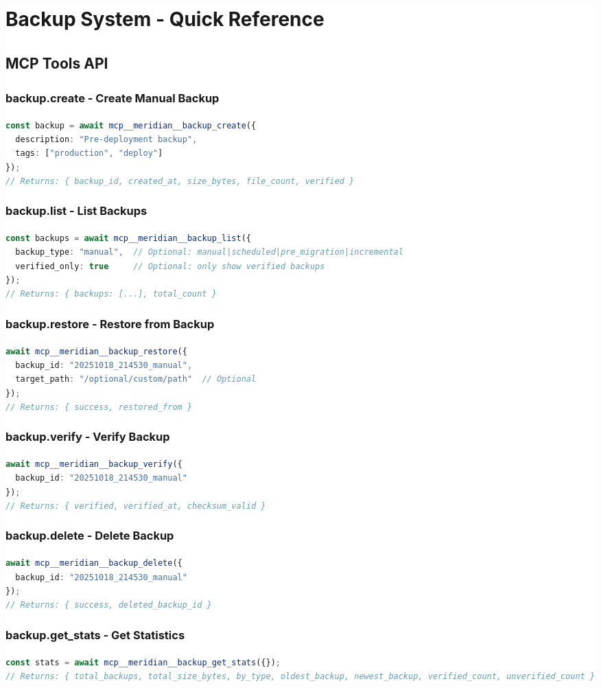 # Backup System - Quick Reference

## MCP Tools API

### backup.create - Create Manual Backup
```typescript
const backup = await mcp__meridian__backup_create({
  description: "Pre-deployment backup",
  tags: ["production", "deploy"]
});
// Returns: { backup_id, created_at, size_bytes, file_count, verified }
```

### backup.list - List Backups
```typescript
const backups = await mcp__meridian__backup_list({
  backup_type: "manual",  // Optional: manual|scheduled|pre_migration|incremental
  verified_only: true     // Optional: only show verified backups
});
// Returns: { backups: [...], total_count }
```

### backup.restore - Restore from Backup
```typescript
await mcp__meridian__backup_restore({
  backup_id: "20251018_214530_manual",
  target_path: "/optional/custom/path"  // Optional
});
// Returns: { success, restored_from }
```

### backup.verify - Verify Backup
```typescript
await mcp__meridian__backup_verify({
  backup_id: "20251018_214530_manual"
});
// Returns: { verified, verified_at, checksum_valid }
```

### backup.delete - Delete Backup
```typescript
await mcp__meridian__backup_delete({
  backup_id: "20251018_214530_manual"
});
// Returns: { success, deleted_backup_id }
```

### backup.get_stats - Get Statistics
```typescript
const stats = await mcp__meridian__backup_get_stats({});
// Returns: { total_backups, total_size_bytes, by_type, oldest_backup, newest_backup, verified_count, unverified_count }
```
